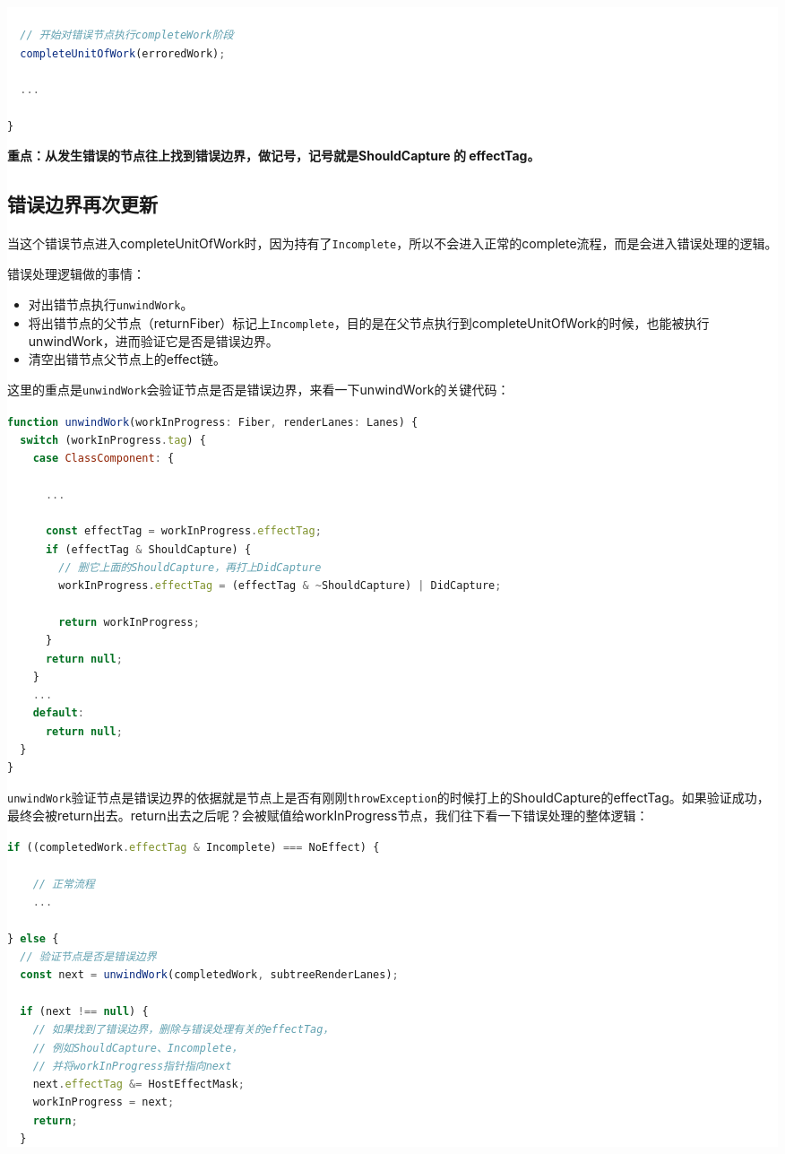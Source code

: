 ```javascript

  // 开始对错误节点执行completeWork阶段
  completeUnitOfWork(erroredWork);

  ...

}
```
**重点：从发生错误的节点往上找到错误边界，做记号，记号就是ShouldCapture 的 effectTag。**

## 错误边界再次更新
当这个错误节点进入completeUnitOfWork时，因为持有了`Incomplete`，所以不会进入正常的complete流程，而是会进入错误处理的逻辑。

错误处理逻辑做的事情：
* 对出错节点执行`unwindWork`。
* 将出错节点的父节点（returnFiber）标记上`Incomplete`，目的是在父节点执行到completeUnitOfWork的时候，也能被执行unwindWork，进而验证它是否是错误边界。
* 清空出错节点父节点上的effect链。

这里的重点是`unwindWork`会验证节点是否是错误边界，来看一下unwindWork的关键代码：
```javascript
function unwindWork(workInProgress: Fiber, renderLanes: Lanes) {
  switch (workInProgress.tag) {
    case ClassComponent: {

      ...

      const effectTag = workInProgress.effectTag;
      if (effectTag & ShouldCapture) {
        // 删它上面的ShouldCapture，再打上DidCapture
        workInProgress.effectTag = (effectTag & ~ShouldCapture) | DidCapture;

        return workInProgress;
      }
      return null;
    }
    ...
    default:
      return null;
  }
}
```
`unwindWork`验证节点是错误边界的依据就是节点上是否有刚刚`throwException`的时候打上的ShouldCapture的effectTag。如果验证成功，最终会被return出去。return出去之后呢？会被赋值给workInProgress节点，我们往下看一下错误处理的整体逻辑：

```javascript
if ((completedWork.effectTag & Incomplete) === NoEffect) {

    // 正常流程
    ...

} else {
  // 验证节点是否是错误边界
  const next = unwindWork(completedWork, subtreeRenderLanes);

  if (next !== null) {
    // 如果找到了错误边界，删除与错误处理有关的effectTag，
    // 例如ShouldCapture、Incomplete，
    // 并将workInProgress指针指向next
    next.effectTag &= HostEffectMask;
    workInProgress = next;
    return;
  }

```